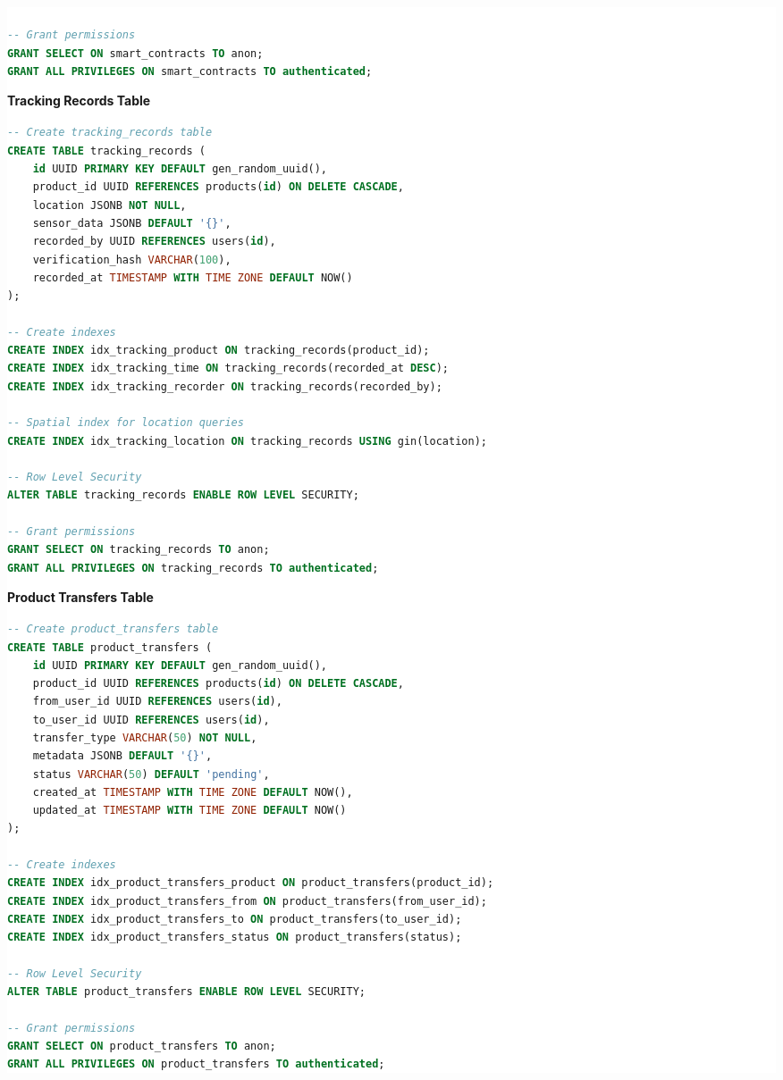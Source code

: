 ```sql

-- Grant permissions
GRANT SELECT ON smart_contracts TO anon;
GRANT ALL PRIVILEGES ON smart_contracts TO authenticated;
```

**Tracking Records Table**

```sql
-- Create tracking_records table
CREATE TABLE tracking_records (
    id UUID PRIMARY KEY DEFAULT gen_random_uuid(),
    product_id UUID REFERENCES products(id) ON DELETE CASCADE,
    location JSONB NOT NULL,
    sensor_data JSONB DEFAULT '{}',
    recorded_by UUID REFERENCES users(id),
    verification_hash VARCHAR(100),
    recorded_at TIMESTAMP WITH TIME ZONE DEFAULT NOW()
);

-- Create indexes
CREATE INDEX idx_tracking_product ON tracking_records(product_id);
CREATE INDEX idx_tracking_time ON tracking_records(recorded_at DESC);
CREATE INDEX idx_tracking_recorder ON tracking_records(recorded_by);

-- Spatial index for location queries
CREATE INDEX idx_tracking_location ON tracking_records USING gin(location);

-- Row Level Security
ALTER TABLE tracking_records ENABLE ROW LEVEL SECURITY;

-- Grant permissions
GRANT SELECT ON tracking_records TO anon;
GRANT ALL PRIVILEGES ON tracking_records TO authenticated;
```

**Product Transfers Table**

```sql
-- Create product_transfers table
CREATE TABLE product_transfers (
    id UUID PRIMARY KEY DEFAULT gen_random_uuid(),
    product_id UUID REFERENCES products(id) ON DELETE CASCADE,
    from_user_id UUID REFERENCES users(id),
    to_user_id UUID REFERENCES users(id),
    transfer_type VARCHAR(50) NOT NULL,
    metadata JSONB DEFAULT '{}',
    status VARCHAR(50) DEFAULT 'pending',
    created_at TIMESTAMP WITH TIME ZONE DEFAULT NOW(),
    updated_at TIMESTAMP WITH TIME ZONE DEFAULT NOW()
);

-- Create indexes
CREATE INDEX idx_product_transfers_product ON product_transfers(product_id);
CREATE INDEX idx_product_transfers_from ON product_transfers(from_user_id);
CREATE INDEX idx_product_transfers_to ON product_transfers(to_user_id);
CREATE INDEX idx_product_transfers_status ON product_transfers(status);

-- Row Level Security
ALTER TABLE product_transfers ENABLE ROW LEVEL SECURITY;

-- Grant permissions
GRANT SELECT ON product_transfers TO anon;
GRANT ALL PRIVILEGES ON product_transfers TO authenticated;
```
